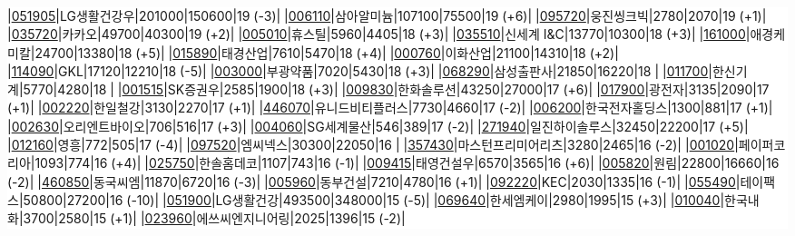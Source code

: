 |[051905](https://finance.daum.net/quotes/A051905)|LG생활건강우|201000|150600|19 (-3)|
|[006110](https://finance.daum.net/quotes/A006110)|삼아알미늄|107100|75500|19 (+6)|
|[095720](https://finance.daum.net/quotes/A095720)|웅진씽크빅|2780|2070|19 (+1)|
|[035720](https://finance.daum.net/quotes/A035720)|카카오|49700|40300|19 (+2)|
|[005010](https://finance.daum.net/quotes/A005010)|휴스틸|5960|4405|18 (+3)|
|[035510](https://finance.daum.net/quotes/A035510)|신세계 I&C|13770|10300|18 (+3)|
|[161000](https://finance.daum.net/quotes/A161000)|애경케미칼|24700|13380|18 (+5)|
|[015890](https://finance.daum.net/quotes/A015890)|태경산업|7610|5470|18 (+4)|
|[000760](https://finance.daum.net/quotes/A000760)|이화산업|21100|14310|18 (+2)|
|[114090](https://finance.daum.net/quotes/A114090)|GKL|17120|12210|18 (-5)|
|[003000](https://finance.daum.net/quotes/A003000)|부광약품|7020|5430|18 (+3)|
|[068290](https://finance.daum.net/quotes/A068290)|삼성출판사|21850|16220|18 |
|[011700](https://finance.daum.net/quotes/A011700)|한신기계|5770|4280|18 |
|[001515](https://finance.daum.net/quotes/A001515)|SK증권우|2585|1900|18 (+3)|
|[009830](https://finance.daum.net/quotes/A009830)|한화솔루션|43250|27000|17 (+6)|
|[017900](https://finance.daum.net/quotes/A017900)|광전자|3135|2090|17 (+1)|
|[002220](https://finance.daum.net/quotes/A002220)|한일철강|3130|2270|17 (+1)|
|[446070](https://finance.daum.net/quotes/A446070)|유니드비티플러스|7730|4660|17 (-2)|
|[006200](https://finance.daum.net/quotes/A006200)|한국전자홀딩스|1300|881|17 (+1)|
|[002630](https://finance.daum.net/quotes/A002630)|오리엔트바이오|706|516|17 (+3)|
|[004060](https://finance.daum.net/quotes/A004060)|SG세계물산|546|389|17 (-2)|
|[271940](https://finance.daum.net/quotes/A271940)|일진하이솔루스|32450|22200|17 (+5)|
|[012160](https://finance.daum.net/quotes/A012160)|영흥|772|505|17 (-4)|
|[097520](https://finance.daum.net/quotes/A097520)|엠씨넥스|30300|22050|16 |
|[357430](https://finance.daum.net/quotes/A357430)|마스턴프리미어리츠|3280|2465|16 (-2)|
|[001020](https://finance.daum.net/quotes/A001020)|페이퍼코리아|1093|774|16 (+4)|
|[025750](https://finance.daum.net/quotes/A025750)|한솔홈데코|1107|743|16 (-1)|
|[009415](https://finance.daum.net/quotes/A009415)|태영건설우|6570|3565|16 (+6)|
|[005820](https://finance.daum.net/quotes/A005820)|원림|22800|16660|16 (-2)|
|[460850](https://finance.daum.net/quotes/A460850)|동국씨엠|11870|6720|16 (-3)|
|[005960](https://finance.daum.net/quotes/A005960)|동부건설|7210|4780|16 (+1)|
|[092220](https://finance.daum.net/quotes/A092220)|KEC|2030|1335|16 (-1)|
|[055490](https://finance.daum.net/quotes/A055490)|테이팩스|50800|27200|16 (-10)|
|[051900](https://finance.daum.net/quotes/A051900)|LG생활건강|493500|348000|15 (-5)|
|[069640](https://finance.daum.net/quotes/A069640)|한세엠케이|2980|1995|15 (+3)|
|[010040](https://finance.daum.net/quotes/A010040)|한국내화|3700|2580|15 (+1)|
|[023960](https://finance.daum.net/quotes/A023960)|에쓰씨엔지니어링|2025|1396|15 (-2)|